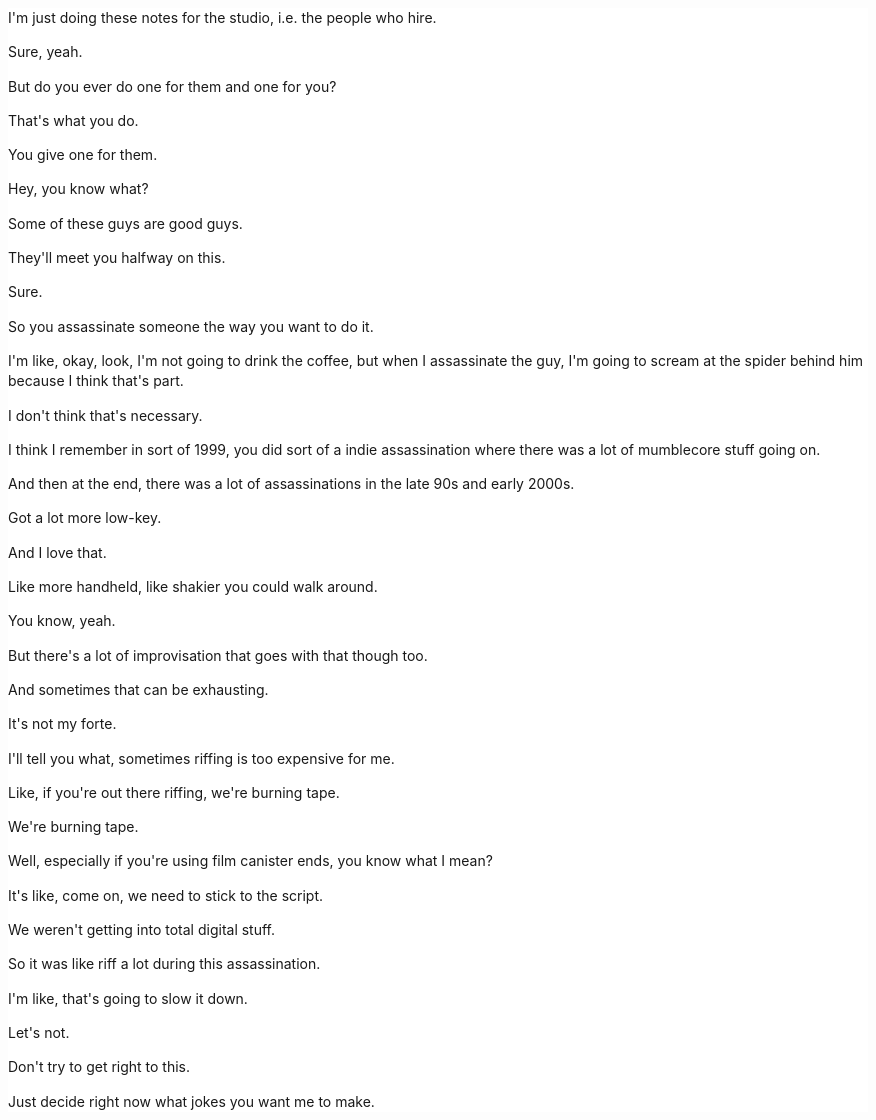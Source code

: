I'm just doing these notes for the studio, i.e. the people who hire.

Sure, yeah.

But do you ever do one for them and one for you?

That's what you do.

You give one for them.

Hey, you know what?

Some of these guys are good guys.

They'll meet you halfway on this.

Sure.

So you assassinate someone the way you want to do it.

I'm like, okay, look, I'm not going to drink the coffee, but when I assassinate the guy, I'm going to scream at the spider behind him because I think that's part.

I don't think that's necessary.

I think I remember in sort of 1999, you did sort of a indie assassination where there was a lot of mumblecore stuff going on.

And then at the end, there was a lot of assassinations in the late 90s and early 2000s.

Got a lot more low-key.

And I love that.

Like more handheld, like shakier you could walk around.

You know, yeah.

But there's a lot of improvisation that goes with that though too.

And sometimes that can be exhausting.

It's not my forte.

I'll tell you what, sometimes riffing is too expensive for me.

Like, if you're out there riffing, we're burning tape.

We're burning tape.

Well, especially if you're using film canister ends, you know what I mean?

It's like, come on, we need to stick to the script.

We weren't getting into total digital stuff.

So it was like riff a lot during this assassination.

I'm like, that's going to slow it down.

Let's not.

Don't try to get right to this.

Just decide right now what jokes you want me to make.
